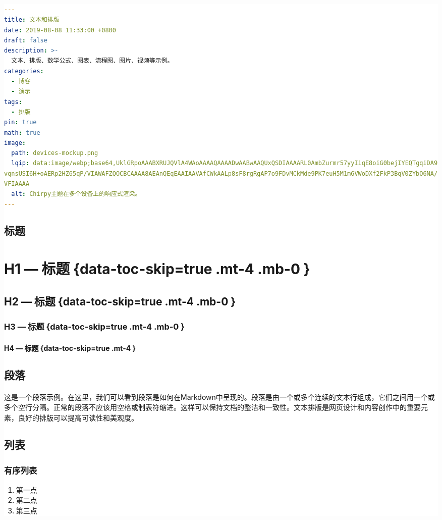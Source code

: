 ```yaml
---
title: 文本和排版
date: 2019-08-08 11:33:00 +0800
draft: false
description: >-
  文本、排版、数学公式、图表、流程图、图片、视频等示例。
categories:
  - 博客
  - 演示
tags:
  - 排版
pin: true
math: true
image:
  path: devices-mockup.png
  lqip: data:image/webp;base64,UklGRpoAAABXRUJQVlA4WAoAAAAQAAAADwAABwAAQUxQSDIAAAARL0AmbZurmr57yyIiqE8oiG0bejIYEQTgqiDA9vqnsUSI6H+oAERp2HZ65qP/VIAWAFZQOCBCAAAA8AEAnQEqEAAIAAVAfCWkAALp8sF8rgRgAP7o9FDvMCkMde9PK7euH5M1m6VWoDXf2FkP3BqV0ZYbO6NA/VFIAAAA
  alt: Chirpy主题在多个设备上的响应式渲染。
---
```


## 标题



# H1 — 标题 {data-toc-skip=true .mt-4 .mb-0 }

## H2 — 标题 {data-toc-skip=true .mt-4 .mb-0 }

### H3 — 标题 {data-toc-skip=true .mt-4 .mb-0 }

#### H4 — 标题 {data-toc-skip=true .mt-4 }


## 段落

这是一个段落示例。在这里，我们可以看到段落是如何在Markdown中呈现的。段落是由一个或多个连续的文本行组成，它们之间用一个或多个空行分隔。正常的段落不应该用空格或制表符缩进。这样可以保持文档的整洁和一致性。文本排版是网页设计和内容创作中的重要元素，良好的排版可以提高可读性和美观度。

## 列表

### 有序列表

1. 第一点
2. 第二点
3. 第三点
